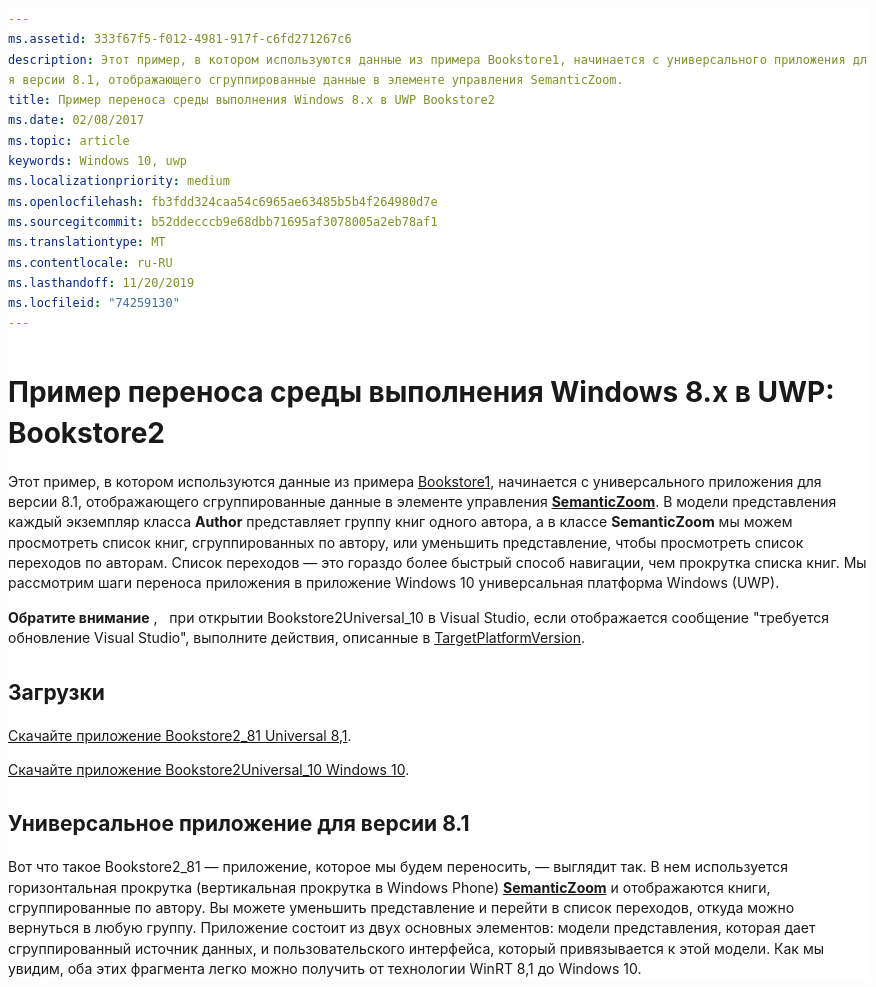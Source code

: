 ```yaml
---
ms.assetid: 333f67f5-f012-4981-917f-c6fd271267c6
description: Этот пример, в котором используются данные из примера Bookstore1, начинается с универсального приложения для версии 8.1, отображающего сгруппированные данные в элементе управления SemanticZoom.
title: Пример переноса среды выполнения Windows 8.x в UWP Bookstore2
ms.date: 02/08/2017
ms.topic: article
keywords: Windows 10, uwp
ms.localizationpriority: medium
ms.openlocfilehash: fb3fdd324caa54c6965ae63485b5b4f264980d7e
ms.sourcegitcommit: b52ddecccb9e68dbb71695af3078005a2eb78af1
ms.translationtype: MT
ms.contentlocale: ru-RU
ms.lasthandoff: 11/20/2019
ms.locfileid: "74259130"
---
```

# <a name="windows-runtime-8x-to-uwp-case-study-bookstore2"></a>Пример переноса среды выполнения Windows 8.x в UWP: Bookstore2


Этот пример, в котором используются данные из примера [Bookstore1](w8x-to-uwp-case-study-bookstore1.md), начинается с универсального приложения для версии 8.1, отображающего сгруппированные данные в элементе управления [**SemanticZoom**](https://docs.microsoft.com/uwp/api/Windows.UI.Xaml.Controls.SemanticZoom). В модели представления каждый экземпляр класса **Author** представляет группу книг одного автора, а в классе **SemanticZoom** мы можем просмотреть список книг, сгруппированных по автору, или уменьшить представление, чтобы просмотреть список переходов по авторам. Список переходов — это гораздо более быстрый способ навигации, чем прокрутка списка книг. Мы рассмотрим шаги переноса приложения в приложение Windows 10 универсальная платформа Windows (UWP).

**Обратите внимание** ,   при открытии Bookstore2Universal\_10 в Visual Studio, если отображается сообщение "требуется обновление Visual Studio", выполните действия, описанные в [TargetPlatformVersion](w8x-to-uwp-troubleshooting.md).

## <a name="downloads"></a>Загрузки

[Скачайте приложение Bookstore2\_81 Universal 8,1](https://codeload.github.com/MicrosoftDocs/windows-topic-specific-samples/zip/Bookstore2_81).

[Скачайте приложение Bookstore2Universal\_10 Windows 10](https://codeload.github.com/MicrosoftDocs/windows-topic-specific-samples/zip/Bookstore2Universal_10).

## <a name="the-universal-81-app"></a>Универсальное приложение для версии 8.1

Вот что такое Bookstore2\_81 — приложение, которое мы будем переносить, — выглядит так. В нем используется горизонтальная прокрутка (вертикальная прокрутка в Windows Phone) [**SemanticZoom**](https://docs.microsoft.com/uwp/api/Windows.UI.Xaml.Controls.SemanticZoom) и отображаются книги, сгруппированные по автору. Вы можете уменьшить представление и перейти в список переходов, откуда можно вернуться в любую группу. Приложение состоит из двух основных элементов: модели представления, которая дает сгруппированный источник данных, и пользовательского интерфейса, который привязывается к этой модели. Как мы увидим, оба этих фрагмента легко можно получить от технологии WinRT 8,1 до Windows 10.
